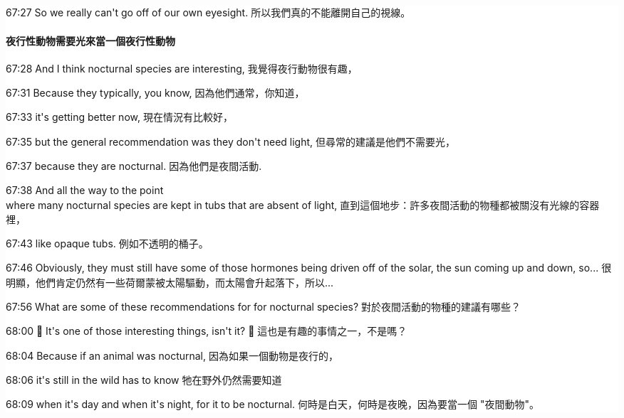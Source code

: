 67:27
So we really can't go off of our own eyesight.
所以我們真的不能離開自己的視線。

#### 夜行性動物需要光來當一個夜行性動物

67:28
And I think nocturnal species are interesting,
我覺得夜行動物很有趣，

67:31
Because they typically, you know,
因為他們通常，你知道，

67:33
it's getting better now,
現在情況有比較好，

67:35
but the general recommendation was they don't need light,
但尋常的建議是他們不需要光，

67:37
because they are nocturnal.
因為他們是夜間活動.

67:38
And all the way to the point  
where many nocturnal species are kept in tubs that are absent of light,
直到這個地步：許多夜間活動的物種都被關沒有光線的容器裡，

67:43
like opaque tubs.
例如不透明的桶子。

67:46
Obviously, they must still have some of those hormones being driven off of the solar, the sun coming up and down, so...
很明顯，他們肯定仍然有一些荷爾蒙被太陽驅動，而太陽會升起落下，所以...

67:56
What are some of these recommendations for for nocturnal species?
對於夜間活動的物種的建議有哪些？

68:00
:older_woman: It's one of those interesting things, isn't it?
:older_woman: 這也是有趣的事情之一，不是嗎？

68:04
Because if an animal was nocturnal,
因為如果一個動物是夜行的，

68:06
it's still in the wild has to know
牠在野外仍然需要知道

68:09
when it's day and when it's night, for it to be nocturnal.
何時是白天，何時是夜晚，因為要當一個 "夜間動物"。
